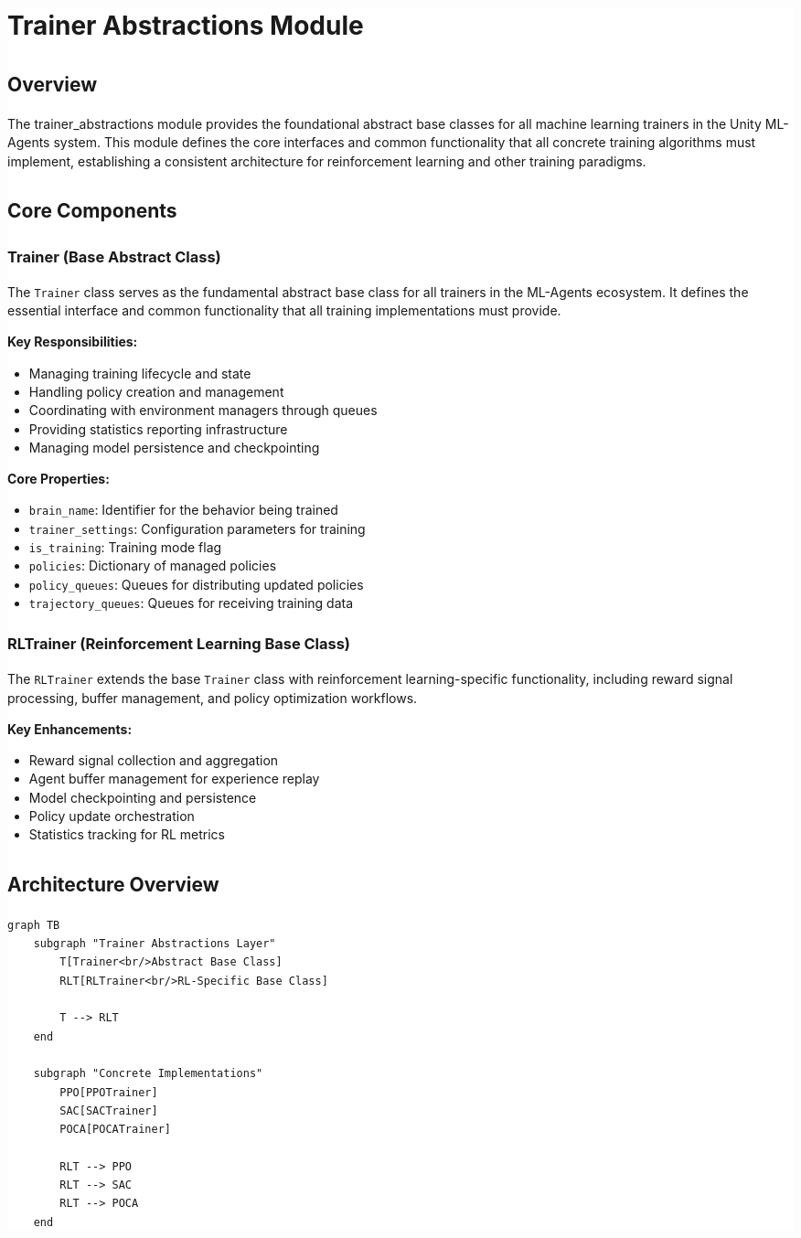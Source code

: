 # Trainer Abstractions Module

## Overview

The trainer_abstractions module provides the foundational abstract base classes for all machine learning trainers in the Unity ML-Agents system. This module defines the core interfaces and common functionality that all concrete training algorithms must implement, establishing a consistent architecture for reinforcement learning and other training paradigms.

## Core Components

### Trainer (Base Abstract Class)
The `Trainer` class serves as the fundamental abstract base class for all trainers in the ML-Agents ecosystem. It defines the essential interface and common functionality that all training implementations must provide.

**Key Responsibilities:**
- Managing training lifecycle and state
- Handling policy creation and management
- Coordinating with environment managers through queues
- Providing statistics reporting infrastructure
- Managing model persistence and checkpointing

**Core Properties:**
- `brain_name`: Identifier for the behavior being trained
- `trainer_settings`: Configuration parameters for training
- `is_training`: Training mode flag
- `policies`: Dictionary of managed policies
- `policy_queues`: Queues for distributing updated policies
- `trajectory_queues`: Queues for receiving training data

### RLTrainer (Reinforcement Learning Base Class)
The `RLTrainer` extends the base `Trainer` class with reinforcement learning-specific functionality, including reward signal processing, buffer management, and policy optimization workflows.

**Key Enhancements:**
- Reward signal collection and aggregation
- Agent buffer management for experience replay
- Model checkpointing and persistence
- Policy update orchestration
- Statistics tracking for RL metrics

## Architecture Overview

```mermaid
graph TB
    subgraph "Trainer Abstractions Layer"
        T[Trainer<br/>Abstract Base Class]
        RLT[RLTrainer<br/>RL-Specific Base Class]
        
        T --> RLT
    end
    
    subgraph "Concrete Implementations"
        PPO[PPOTrainer]
        SAC[SACTrainer]
        POCA[POCATrainer]
        
        RLT --> PPO
        RLT --> SAC
        RLT --> POCA
    end
```